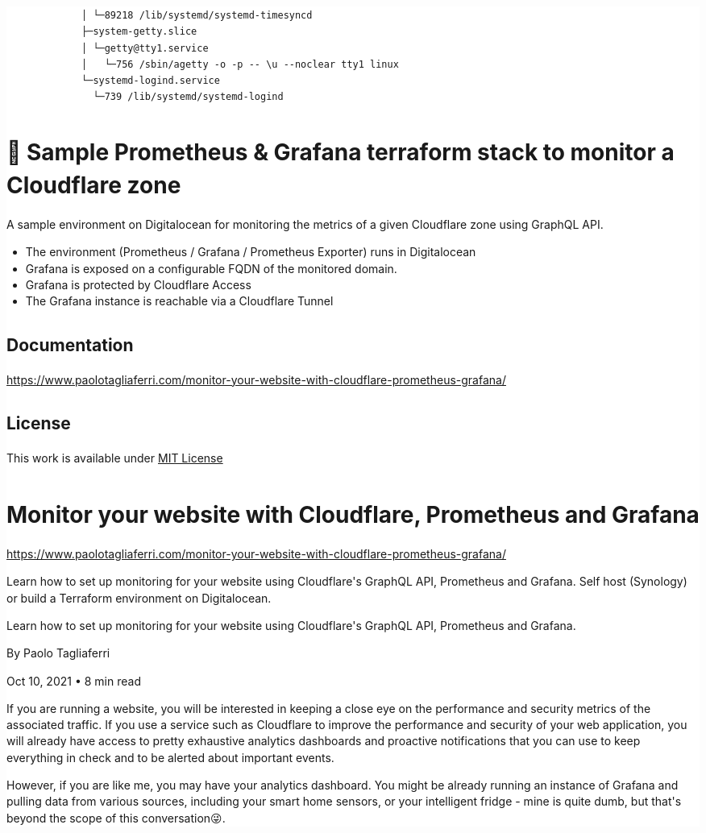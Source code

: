 ```
             │ └─89218 /lib/systemd/systemd-timesyncd
             ├─system-getty.slice
             │ └─getty@tty1.service
             │   └─756 /sbin/agetty -o -p -- \u --noclear tty1 linux
             └─systemd-logind.service
               └─739 /lib/systemd/systemd-logind
```

# 👷 Sample Prometheus & Grafana terraform stack to monitor a Cloudflare zone

A sample environment on Digitalocean for monitoring the metrics of a given Cloudflare zone using GraphQL API.

- The environment (Prometheus / Grafana / Prometheus Exporter) runs in Digitalocean
- Grafana is exposed on a configurable FQDN of the monitored domain.
- Grafana is protected by Cloudflare Access
- The Grafana instance is reachable via a Cloudflare Tunnel

## Documentation

https://www.paolotagliaferri.com/monitor-your-website-with-cloudflare-prometheus-grafana/

## License

This work is available under [MIT License](https://github.com/Vortexmind/terraform-cloudflare-prometheus-grafana/blob/main/LICENSE)

# Monitor your website with Cloudflare, Prometheus and Grafana

https://www.paolotagliaferri.com/monitor-your-website-with-cloudflare-prometheus-grafana/

Learn how to set up monitoring for your website using Cloudflare's GraphQL API, Prometheus and Grafana. Self host (Synology) or build a Terraform environment on Digitalocean.

Learn how to set up monitoring for your website using Cloudflare's GraphQL API, Prometheus and Grafana.

By Paolo Tagliaferri

Oct 10, 2021 • 8 min read

If you are running a website, you will be interested in keeping a close eye on the performance and security metrics of the associated traffic. If you use a service such as Cloudflare to improve the performance and security of your web application, you will already have access to pretty exhaustive analytics dashboards and proactive notifications that you can use to keep everything in check and to be alerted about important events.

However, if you are like me, you may have your analytics dashboard. You might be already running an instance of Grafana and pulling data from various sources, including your smart home sensors, or your intelligent fridge - mine is quite dumb, but that's beyond the scope of this conversation😜.
